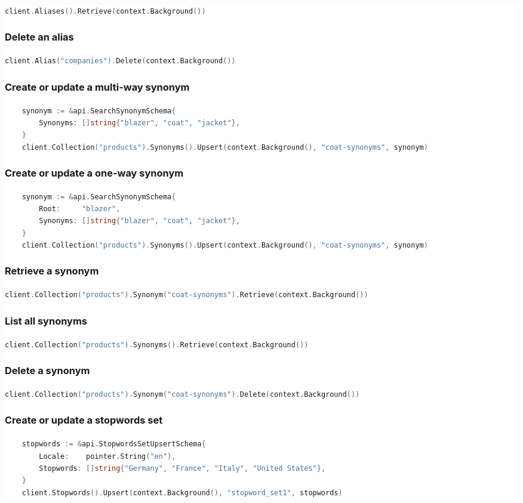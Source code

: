 ```go
client.Aliases().Retrieve(context.Background())
```

### Delete an alias

```go
client.Alias("companies").Delete(context.Background())
```

### Create or update a multi-way synonym

```go
	synonym := &api.SearchSynonymSchema{
		Synonyms: []string{"blazer", "coat", "jacket"},
	}
	client.Collection("products").Synonyms().Upsert(context.Background(), "coat-synonyms", synonym)
```

### Create or update a one-way synonym

```go
	synonym := &api.SearchSynonymSchema{
		Root:     "blazer",
		Synonyms: []string{"blazer", "coat", "jacket"},
	}
	client.Collection("products").Synonyms().Upsert(context.Background(), "coat-synonyms", synonym)
```

### Retrieve a synonym

```go
client.Collection("products").Synonym("coat-synonyms").Retrieve(context.Background())
```

### List all synonyms

```go
client.Collection("products").Synonyms().Retrieve(context.Background())
```

### Delete a synonym

```go
client.Collection("products").Synonym("coat-synonyms").Delete(context.Background())
```

### Create or update a stopwords set

```go
	stopwords := &api.StopwordsSetUpsertSchema{
		Locale:    pointer.String("en"),
		Stopwords: []string{"Germany", "France", "Italy", "United States"},
	}
	client.Stopwords().Upsert(context.Background(), "stopword_set1", stopwords)
```
